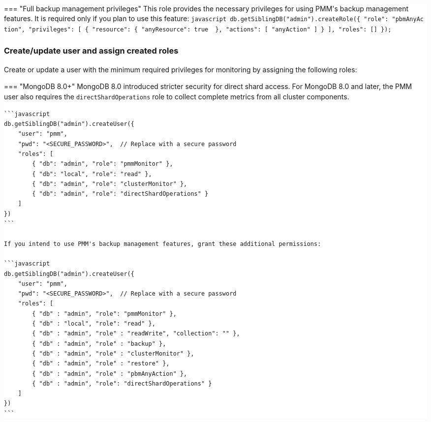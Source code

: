=== "Full backup management privileges"
    This role provides the necessary privileges for using PMM's backup management features. It is required only if you plan to use this feature:
        ```javascript
        db.getSiblingDB("admin").createRole({
            "role": "pbmAnyAction",
            "privileges": [
            {
                "resource": { "anyResource": true  },
                "actions": [ "anyAction" ]
            }
            ],
            "roles": []
        });
        ```

### Create/update user and assign created roles

Create or update a user with the minimum required privileges for monitoring by assigning the following roles:

=== "MongoDB 8.0+"
    MongoDB 8.0 introduced stricter security for direct shard access. For MongoDB 8.0 and later, the PMM user also requires the `directShardOperations` role to collect complete metrics from all cluster components.

    ```javascript
    db.getSiblingDB("admin").createUser({
        "user": "pmm",
        "pwd": "<SECURE_PASSWORD>",  // Replace with a secure password
        "roles": [
            { "db": "admin", "role": "pmmMonitor" },
            { "db": "local", "role": "read" },
            { "db": "admin", "role": "clusterMonitor" },
            { "db": "admin", "role": "directShardOperations" }
        ]
    })
    ```

    If you intend to use PMM's backup management features, grant these additional permissions: 

    ```javascript
    db.getSiblingDB("admin").createUser({
        "user": "pmm",
        "pwd": "<SECURE_PASSWORD>",  // Replace with a secure password
        "roles": [
            { "db" : "admin", "role": "pmmMonitor" },
            { "db" : "local", "role": "read" },
            { "db" : "admin", "role" : "readWrite", "collection": "" },
            { "db" : "admin", "role" : "backup" },
            { "db" : "admin", "role" : "clusterMonitor" },
            { "db" : "admin", "role" : "restore" },
            { "db" : "admin", "role" : "pbmAnyAction" },
            { "db" : "admin", "role": "directShardOperations" }
        ]
    })      
    ```


[MongoDB]: https://www.mongodb.com/
[Percona Server for MongoDB]: https://www.percona.com/software/mongodb/percona-server-for-mongodb
[profiling feature]: https://docs.mongodb.com/manual/tutorial/manage-the-database-profiler/
[YAML]: http://yaml.org/spec/
[MONGODB_CONFIG_OP_PROF]: https://docs.mongodb.com/manual/reference/configuration-options/#operationprofiling-options
[PSMDB_RATELIMIT]: https://www.percona.com/doc/percona-server-for-mongodb/LATEST/rate-limit.html#enabling-the-rate-limit
[PMM_ADMIN_MAN_PAGE]: ../../use/commands/pmm-admin.md#mongodb
[Troubleshooting connection difficulties]: ../../../troubleshoot/config_issues.md#connection-difficulties